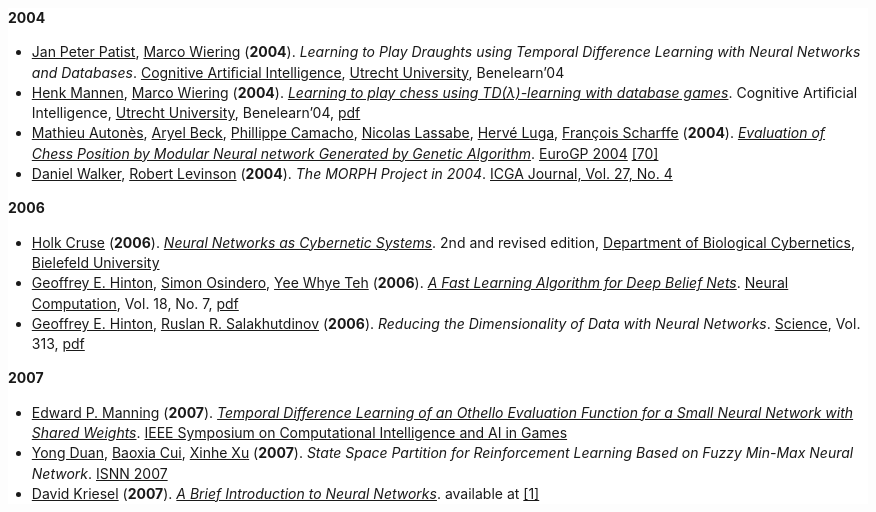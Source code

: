 
**2004**



* [Jan Peter Patist](http://dblp.uni-trier.de/pers/hd/p/Patist:Jan_Peter), [Marco Wiering](Marco_Wiering "Marco Wiering") (**2004**). *Learning to Play Draughts using Temporal Difference Learning with Neural Networks and Databases*. [Cognitive Artiﬁcial Intelligence](http://students.uu.nl/en/hum/cognitive-artificial-intelligence), [Utrecht University](https://en.wikipedia.org/wiki/Utrecht_University), Benelearn’04
* [Henk Mannen](Henk_Mannen "Henk Mannen"), [Marco Wiering](Marco_Wiering "Marco Wiering") (**2004**). *[Learning to play chess using TD(λ)-learning with database games](https://www.semanticscholar.org/paper/Learning-to-Play-Chess-using-TD(lambda)-learning-Mannen-Wiering/00a6f81c8ebe8408c147841f26ed27eb13fb07f3)*. Cognitive Artiﬁcial Intelligence, [Utrecht University](https://en.wikipedia.org/wiki/Utrecht_University), Benelearn’04, [pdf](https://www.ai.rug.nl/~mwiering/GROUP/ARTICLES/learning-chess.pdf)
* [Mathieu Autonès](index.php?title=Mathieu_Auton%C3%A8s&action=edit&redlink=1 "Mathieu Autonès (page does not exist)"), [Aryel Beck](index.php?title=Aryel_Beck&action=edit&redlink=1 "Aryel Beck (page does not exist)"), [Phillippe Camacho](index.php?title=Phillippe_Camacho&action=edit&redlink=1 "Phillippe Camacho (page does not exist)"), [Nicolas Lassabe](index.php?title=Nicolas_Lassabe&action=edit&redlink=1 "Nicolas Lassabe (page does not exist)"), [Hervé Luga](index.php?title=Herv%C3%A9_Luga&action=edit&redlink=1 "Hervé Luga (page does not exist)"), [François Scharffe](index.php?title=Fran%C3%A7ois_Scharffe&action=edit&redlink=1 "François Scharffe (page does not exist)") (**2004**). *[Evaluation of Chess Position by Modular Neural network Generated by Genetic Algorithm](http://link.springer.com/chapter/10.1007/978-3-540-24650-3_1)*. [EuroGP 2004](http://www.informatik.uni-trier.de/~ley/db/conf/eurogp/eurogp2004.html#AutonesBCLLS04) [[70]](#cite_note-70)
* [Daniel Walker](index.php?title=Daniel_Walker&action=edit&redlink=1 "Daniel Walker (page does not exist)"), [Robert Levinson](Robert_Levinson "Robert Levinson") (**2004**). *The MORPH Project in 2004*. [ICGA Journal, Vol. 27, No. 4](ICGA_Journal#27_4 "ICGA Journal")


**2006**



* [Holk Cruse](index.php?title=Holk_Cruse&action=edit&redlink=1 "Holk Cruse (page does not exist)") (**2006**). *[Neural Networks as Cybernetic Systems](http://www.brains-minds-media.org/archive/615)*. 2nd and revised edition, [Department of Biological Cybernetics](http://www.uni-bielefeld.de/biologie/Kybernetik/), [Bielefeld University](https://en.wikipedia.org/wiki/Bielefeld_University)
* [Geoffrey E. Hinton](Mathematician#GEHinton "Mathematician"), [Simon Osindero](https://www.linkedin.com/in/osindero), [Yee Whye Teh](https://scholar.google.com/citations?user=y-nUzMwAAAAJ) (**2006**). *[A Fast Learning Algorithm for Deep Belief Nets](http://www.mitpressjournals.org/doi/abs/10.1162/neco.2006.18.7.1527)*. [Neural Computation](https://en.wikipedia.org/wiki/Neural_Computation_(journal)), Vol. 18, No. 7, [pdf](https://www.cs.toronto.edu/~hinton/absps/fastnc.pdf)
* [Geoffrey E. Hinton](Mathematician#GEHinton "Mathematician"), [Ruslan R. Salakhutdinov](Mathematician#RRSalakhutdinov "Mathematician") (**2006**). *Reducing the Dimensionality of Data with Neural Networks*. [Science](https://en.wikipedia.org/wiki/Science_(journal)), Vol. 313, [pdf](https://www.cs.toronto.edu/~hinton/science.pdf)


**2007**



* [Edward P. Manning](index.php?title=Edward_P._Manning&action=edit&redlink=1 "Edward P. Manning (page does not exist)") (**2007**). *[Temporal Difference Learning of an Othello Evaluation Function for a Small Neural Network with Shared Weights](http://ieeexplore.ieee.org/xpl/articleDetails.jsp?arnumber=4219046)*. [IEEE Symposium on Computational Intelligence and AI in Games](IEEE#CIG "IEEE")
* [Yong Duan](http://www.informatik.uni-trier.de/~ley/db/indices/a-tree/d/Duan:Yong.html), [Baoxia Cui](http://www.informatik.uni-trier.de/~ley/db/indices/a-tree/c/Cui:Baoxia.html), [Xinhe Xu](Xinhe_Xu "Xinhe Xu") (**2007**). *State Space Partition for Reinforcement Learning Based on Fuzzy Min-Max Neural Network*. [ISNN 2007](http://www.informatik.uni-trier.de/~ley/db/conf/isnn/isnn2007-2.html#DuanCX07)
* [David Kriesel](http://www.dkriesel.com/en/start) (**2007**). *[A Brief Introduction to Neural Networks](http://www.dkriesel.com/en/science/neural_networks)*. available at [[1]](http://www.dkriesel.com)